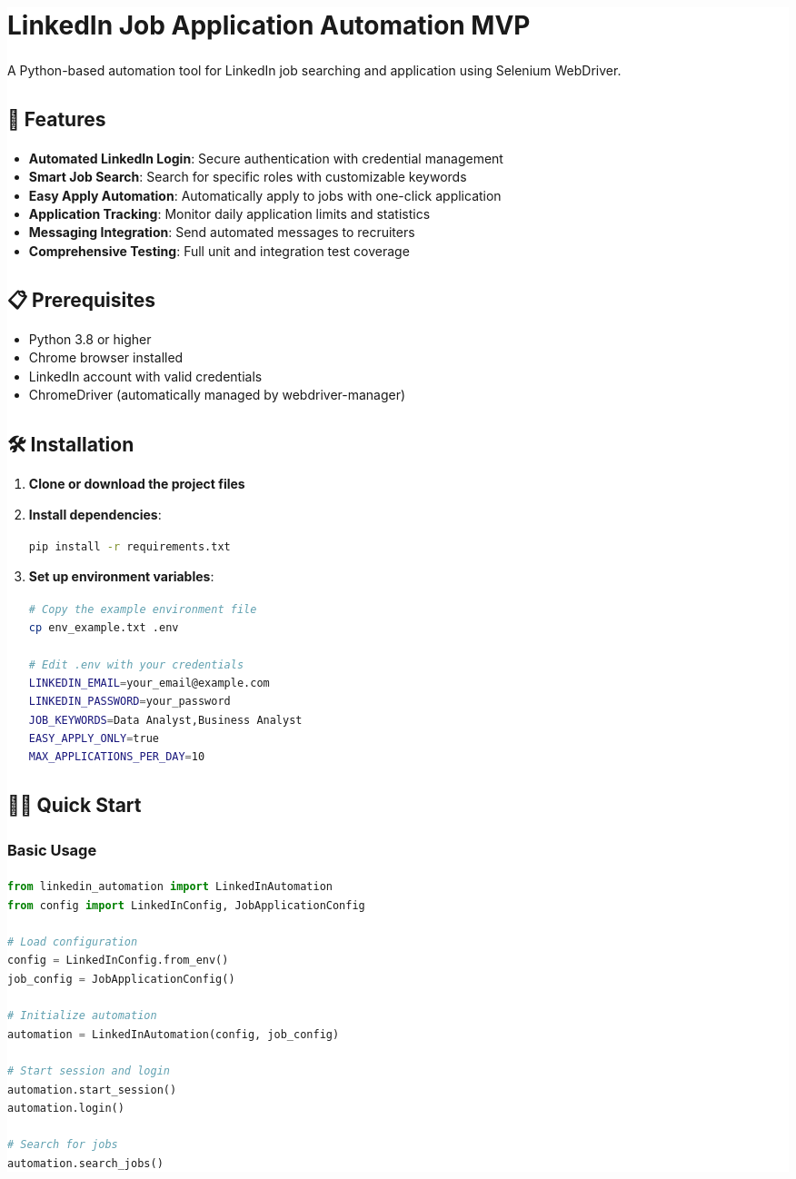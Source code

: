 # LinkedIn Job Application Automation MVP

A Python-based automation tool for LinkedIn job searching and application using Selenium WebDriver.

## 🚀 Features

- **Automated LinkedIn Login**: Secure authentication with credential management
- **Smart Job Search**: Search for specific roles with customizable keywords
- **Easy Apply Automation**: Automatically apply to jobs with one-click application
- **Application Tracking**: Monitor daily application limits and statistics
- **Messaging Integration**: Send automated messages to recruiters
- **Comprehensive Testing**: Full unit and integration test coverage

## 📋 Prerequisites

- Python 3.8 or higher
- Chrome browser installed
- LinkedIn account with valid credentials
- ChromeDriver (automatically managed by webdriver-manager)

## 🛠️ Installation

1. **Clone or download the project files**

2. **Install dependencies**:
   ```bash
   pip install -r requirements.txt
   ```

3. **Set up environment variables**:
   ```bash
   # Copy the example environment file
   cp env_example.txt .env
   
   # Edit .env with your credentials
   LINKEDIN_EMAIL=your_email@example.com
   LINKEDIN_PASSWORD=your_password
   JOB_KEYWORDS=Data Analyst,Business Analyst
   EASY_APPLY_ONLY=true
   MAX_APPLICATIONS_PER_DAY=10
   ```

## 🏃‍♂️ Quick Start

### Basic Usage

```python
from linkedin_automation import LinkedInAutomation
from config import LinkedInConfig, JobApplicationConfig

# Load configuration
config = LinkedInConfig.from_env()
job_config = JobApplicationConfig()

# Initialize automation
automation = LinkedInAutomation(config, job_config)

# Start session and login
automation.start_session()
automation.login()

# Search for jobs
automation.search_jobs()
```